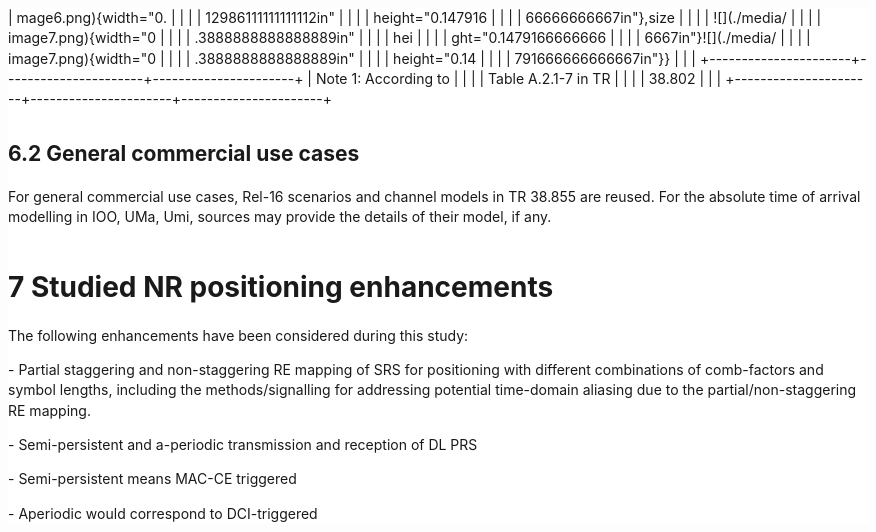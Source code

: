 | mage6.png){width="0. |                      |                      |
| 12986111111111112in" |                      |                      |
| height="0.147916     |                      |                      |
| 66666666667in"},size |                      |                      |
| ![](./media/         |                      |                      |
| image7.png){width="0 |                      |                      |
| .3888888888888889in" |                      |                      |
| hei                  |                      |                      |
| ght="0.1479166666666 |                      |                      |
| 6667in"}![](./media/ |                      |                      |
| image7.png){width="0 |                      |                      |
| .3888888888888889in" |                      |                      |
| height="0.14         |                      |                      |
| 791666666666667in"}} |                      |                      |
+----------------------+----------------------+----------------------+
| Note 1: According to |                      |                      |
| Table A.2.1-7 in TR  |                      |                      |
| 38.802               |                      |                      |
+----------------------+----------------------+----------------------+

6.2 General commercial use cases
--------------------------------

For general commercial use cases, Rel-16 scenarios and channel models in
TR 38.855 are reused. For the absolute time of arrival modelling in IOO,
UMa, Umi, sources may provide the details of their model, if any.

7 Studied NR positioning enhancements
=====================================

The following enhancements have been considered during this study:

\- Partial staggering and non-staggering RE mapping of SRS for
positioning with different combinations of comb-factors and symbol
lengths, including the methods/signalling for addressing potential
time-domain aliasing due to the partial/non-staggering RE mapping.

\- Semi-persistent and a-periodic transmission and reception of DL PRS

\- Semi-persistent means MAC-CE triggered

\- Aperiodic would correspond to DCI-triggered
